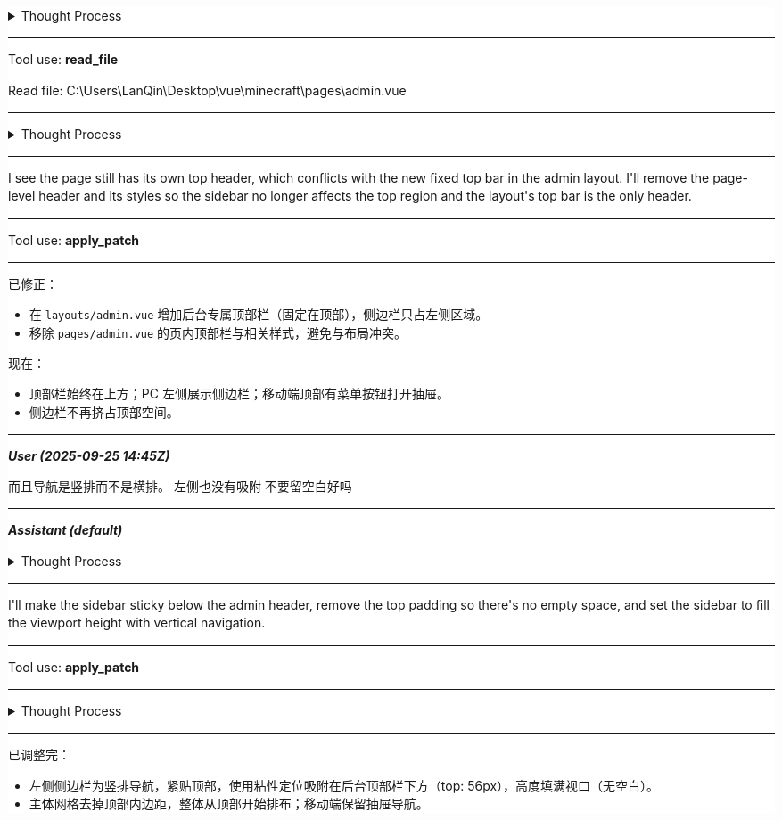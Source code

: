 <think><details><summary>Thought Process</summary></details></think>

---

Tool use: **read_file**

Read file: C:\Users\LanQin\Desktop\vue\minecraft\pages\admin.vue

---

<think><details><summary>Thought Process</summary></details></think>

---

I see the page still has its own top header, which conflicts with the new fixed top bar in the admin layout. I'll remove the page-level header and its styles so the sidebar no longer affects the top region and the layout's top bar is the only header.

---

Tool use: **apply_patch**

---

已修正：
- 在 `layouts/admin.vue` 增加后台专属顶部栏（固定在顶部），侧边栏只占左侧区域。
- 移除 `pages/admin.vue` 的页内顶部栏与相关样式，避免与布局冲突。

现在：
- 顶部栏始终在上方；PC 左侧展示侧边栏；移动端顶部有菜单按钮打开抽屉。
- 侧边栏不再挤占顶部空间。

---

_**User (2025-09-25 14:45Z)**_

而且导航是竖排而不是横排。 左侧也没有吸附 不要留空白好吗

---

_**Assistant (default)**_

<think><details><summary>Thought Process</summary></details></think>

---

I'll make the sidebar sticky below the admin header, remove the top padding so there's no empty space, and set the sidebar to fill the viewport height with vertical navigation.

---

Tool use: **apply_patch**

---

<think><details><summary>Thought Process</summary></details></think>

---

已调整完：
- 左侧侧边栏为竖排导航，紧贴顶部，使用粘性定位吸附在后台顶部栏下方（top: 56px），高度填满视口（无空白）。
- 主体网格去掉顶部内边距，整体从顶部开始排布；移动端保留抽屉导航。

